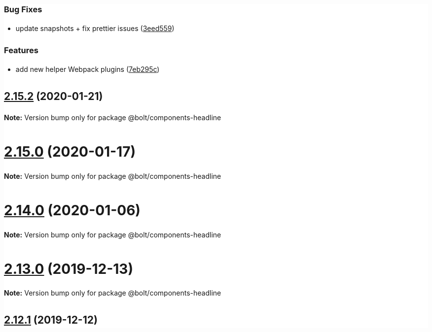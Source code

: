 
### Bug Fixes

* update snapshots + fix prettier issues ([3eed559](https://github.com/bolt-design-system/bolt/tree/master/packages/components/bolt-headline/commit/3eed559af2e4ca279ad3328157f822588e97e3a3))


### Features

* add new helper Webpack plugins ([7eb295c](https://github.com/bolt-design-system/bolt/tree/master/packages/components/bolt-headline/commit/7eb295c4e934c4a1e10e44d5fbb072905d0a7efd))





## [2.15.2](https://github.com/bolt-design-system/bolt/tree/master/packages/components/bolt-headline/compare/v2.15.1...v2.15.2) (2020-01-21)

**Note:** Version bump only for package @bolt/components-headline





# [2.15.0](https://github.com/bolt-design-system/bolt/tree/master/packages/components/bolt-headline/compare/v2.14.3...v2.15.0) (2020-01-17)

**Note:** Version bump only for package @bolt/components-headline





# [2.14.0](https://github.com/bolt-design-system/bolt/tree/master/packages/components/bolt-headline/compare/v2.13.3...v2.14.0) (2020-01-06)

**Note:** Version bump only for package @bolt/components-headline





# [2.13.0](https://github.com/bolt-design-system/bolt/tree/master/packages/components/bolt-headline/compare/v2.12.1...v2.13.0) (2019-12-13)

**Note:** Version bump only for package @bolt/components-headline





## [2.12.1](https://github.com/bolt-design-system/bolt/tree/master/packages/components/bolt-headline/compare/v2.12.0...v2.12.1) (2019-12-12)
